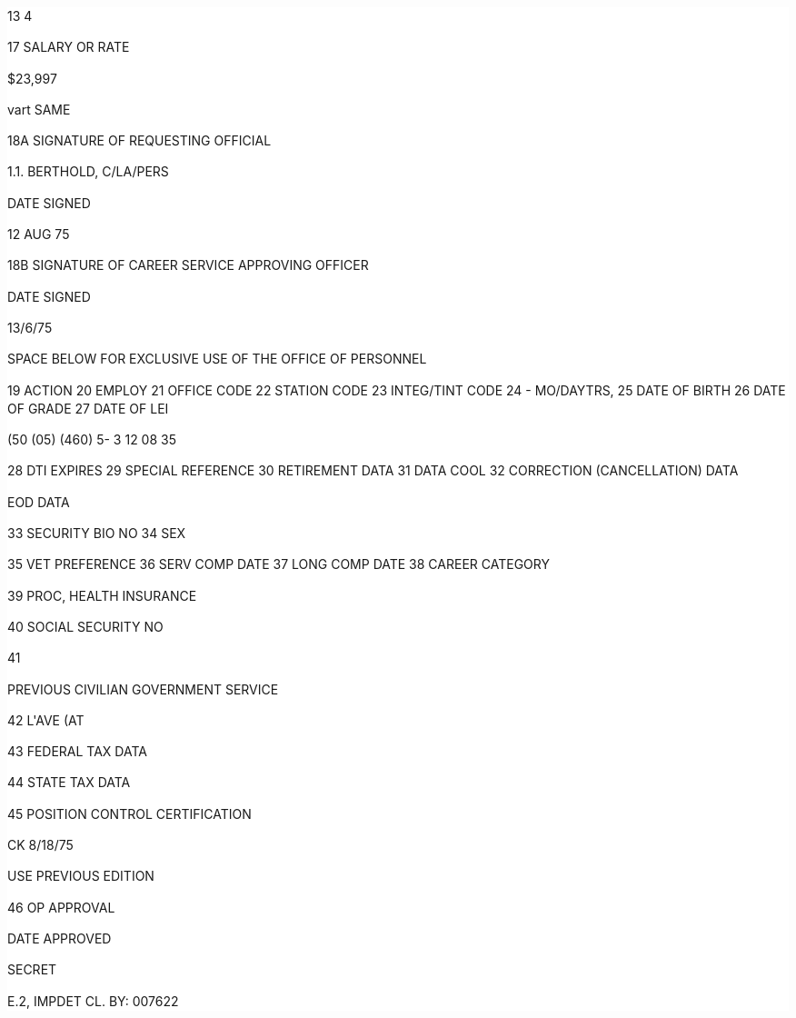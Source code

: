 13 4

17 SALARY OR RATE

$23,997

vart SAME

18A SIGNATURE OF REQUESTING OFFICIAL

1.1. BERTHOLD, C/LA/PERS

DATE SIGNED

12 AUG 75

18B SIGNATURE OF CAREER SERVICE APPROVING OFFICER

DATE SIGNED

13/6/75

SPACE BELOW FOR EXCLUSIVE USE OF THE OFFICE OF PERSONNEL

19 ACTION 20 EMPLOY 21 OFFICE CODE 22 STATION CODE 23 INTEG/TINT CODE 24 - MO/DAYTRS, 25 DATE OF BIRTH 26 DATE OF GRADE 27 DATE OF LEI

(50 (05) (460) 5- 3 12 08 35

28 DTI EXPIRES 29 SPECIAL REFERENCE 30 RETIREMENT DATA 31 DATA COOL 32 CORRECTION (CANCELLATION) DATA

EOD DATA

33 SECURITY BIO NO 34 SEX

35 VET PREFERENCE 36 SERV COMP DATE 37 LONG COMP DATE 38 CAREER CATEGORY

39 PROC, HEALTH INSURANCE

40 SOCIAL SECURITY NO

41

PREVIOUS CIVILIAN GOVERNMENT SERVICE

42 L'AVE (AT

43 FEDERAL TAX DATA

44 STATE TAX DATA

45 POSITION CONTROL CERTIFICATION

CK 8/18/75

USE PREVIOUS EDITION

46 OP APPROVAL

DATE APPROVED

SECRET

E.2, IMPDET CL. BY: 007622

